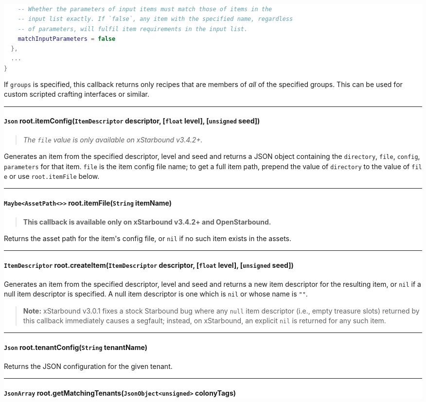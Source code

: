 ```lua
    -- Whether the parameters of input items must match those of items in the
    -- input list exactly. If `false`, any item with the specified name, regardless
    -- of parameters, will fulfil item requirements in the input list.
    matchInputParameters = false
  },
  ...
}
```

If `groups` is specified, this callback returns only recipes that are members of _all_ of the specified groups. This can be used for custom scripted crafting interfaces or similar.

---

#### `Json` root.itemConfig(`ItemDescriptor` descriptor, [`float` level], [`unsigned` seed])

> _The `file` value is only available on xStarbound v3.4.2+._

Generates an item from the specified descriptor, level and seed and returns a JSON object containing the `directory`, `file`, `config`, `parameters` for that item. `file` is the item config file name; to get a full item path, prepend the value of `directory` to the value of `file` or use `root.itemFile` below.

---

#### `Maybe<AssetPath<>>` root.itemFile(`String` itemName)

> **This callback is available only on xStarbound v3.4.2+ and OpenStarbound.**

Returns the asset path for the item's config file, or `nil` if no such item exists in the assets.

---

#### `ItemDescriptor` root.createItem(`ItemDescriptor` descriptor, [`float` level], [`unsigned` seed])

Generates an item from the specified descriptor, level and seed and returns a new item descriptor for the resulting item, or `nil` if a null item descriptor is specified. A null item descriptor is one which is `nil` or whose name is `""`.

> **Note:** xStarbound v3.0.1 fixes a stock Starbound bug where any `null` item descriptor (i.e., empty treasure slots) returned by this callback immediately causes a segfault; instead, on xStarbound, an explicit `nil` is returned for any such item.

---

#### `Json` root.tenantConfig(`String` tenantName)

Returns the JSON configuration for the given tenant.

---

#### `JsonArray` root.getMatchingTenants(`JsonObject<unsigned>` colonyTags)
